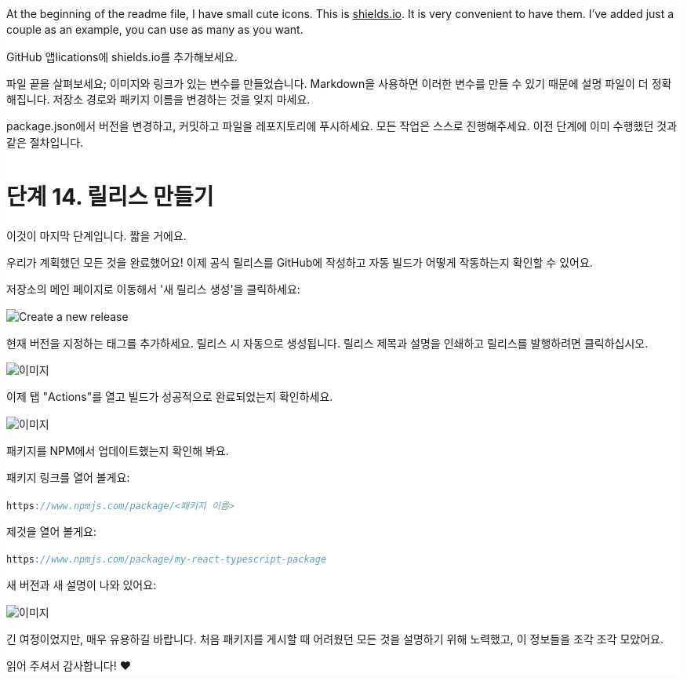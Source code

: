 At the beginning of the readme file, I have small cute icons. This is [shields.io](https://shields.io/). It is very convenient to have them. I’ve added just a couple as an example, you can use as many as you want.



GitHub 앱lications에 shields.io를 추가해보세요.

파일 끝을 살펴보세요; 이미지와 링크가 있는 변수를 만들었습니다. Markdown을 사용하면 이러한 변수를 만들 수 있기 때문에 설명 파일이 더 정확해집니다. 저장소 경로와 패키지 이름을 변경하는 것을 잊지 마세요.

package.json에서 버전을 변경하고, 커밋하고 파일을 레포지토리에 푸시하세요. 모든 작업은 스스로 진행해주세요. 이전 단계에 이미 수행했던 것과 같은 절차입니다.

# 단계 14. 릴리스 만들기



이것이 마지막 단계입니다. 짧을 거에요.

우리가 계획했던 모든 것을 완료했어요! 이제 공식 릴리스를 GitHub에 작성하고 자동 빌드가 어떻게 작동하는지 확인할 수 있어요.

저장소의 메인 페이지로 이동해서 '새 릴리스 생성'을 클릭하세요:

![Create a new release](/assets/img/2024-05-12-HowtoCreateandPublishReactTypeScriptnpmPackageWithDemoandAutomatedBuild_26.png)



현재 버전을 지정하는 태그를 추가하세요. 릴리스 시 자동으로 생성됩니다. 릴리스 제목과 설명을 인쇄하고 릴리스를 발행하려면 클릭하십시오.


![이미지](/assets/img/2024-05-12-HowtoCreateandPublishReactTypeScriptnpmPackageWithDemoandAutomatedBuild_27.png)

이제 탭 "Actions"를 열고 빌드가 성공적으로 완료되었는지 확인하세요.

![이미지](/assets/img/2024-05-12-HowtoCreateandPublishReactTypeScriptnpmPackageWithDemoandAutomatedBuild_28.png)



패키지를 NPM에서 업데이트했는지 확인해 봐요.

패키지 링크를 열어 볼게요:

```js
https://www.npmjs.com/package/<패키지 이름>
```

제것을 열어 볼게요:



```js
https://www.npmjs.com/package/my-react-typescript-package
```

새 버전과 새 설명이 나와 있어요:

![이미지](/assets/img/2024-05-12-HowtoCreateandPublishReactTypeScriptnpmPackageWithDemoandAutomatedBuild_29.png)

긴 여정이었지만, 매우 유용하길 바랍니다. 처음 패키지를 게시할 때 어려웠던 모든 것을 설명하기 위해 노력했고, 이 정보들을 조각 조각 모았어요.



읽어 주셔서 감사합니다! ❤